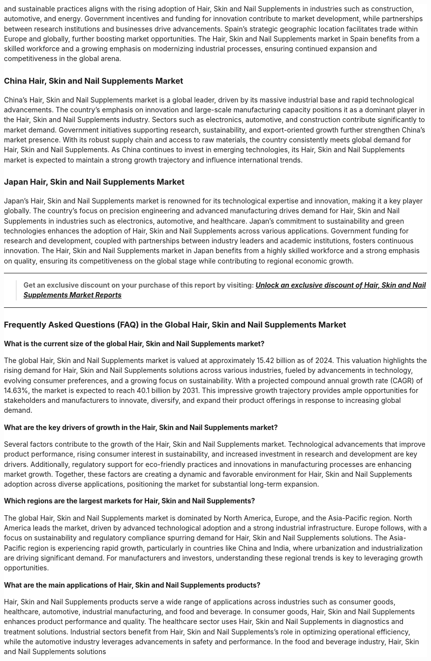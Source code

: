 and sustainable practices aligns with the rising adoption of Hair, Skin and Nail Supplements in industries such as construction, automotive, and energy. Government incentives and funding for innovation contribute to market development, while partnerships between research institutions and businesses drive advancements. Spain&rsquo;s strategic geographic location facilitates trade within Europe and globally, further boosting market opportunities. The Hair, Skin and Nail Supplements market in Spain benefits from a skilled workforce and a growing emphasis on modernizing industrial processes, ensuring continued expansion and competitiveness in the global arena.</p><h3>China Hair, Skin and Nail Supplements Market</h3><p>China&rsquo;s Hair, Skin and Nail Supplements market is a global leader, driven by its massive industrial base and rapid technological advancements. The country&rsquo;s emphasis on innovation and large-scale manufacturing capacity positions it as a dominant player in the Hair, Skin and Nail Supplements industry. Sectors such as electronics, automotive, and construction contribute significantly to market demand. Government initiatives supporting research, sustainability, and export-oriented growth further strengthen China&rsquo;s market presence. With its robust supply chain and access to raw materials, the country consistently meets global demand for Hair, Skin and Nail Supplements. As China continues to invest in emerging technologies, its Hair, Skin and Nail Supplements market is expected to maintain a strong growth trajectory and influence international trends.</p><h3>Japan Hair, Skin and Nail Supplements Market</h3><p>Japan&rsquo;s Hair, Skin and Nail Supplements market is renowned for its technological expertise and innovation, making it a key player globally. The country&rsquo;s focus on precision engineering and advanced manufacturing drives demand for Hair, Skin and Nail Supplements in industries such as electronics, automotive, and healthcare. Japan&rsquo;s commitment to sustainability and green technologies enhances the adoption of Hair, Skin and Nail Supplements across various applications. Government funding for research and development, coupled with partnerships between industry leaders and academic institutions, fosters continuous innovation. The Hair, Skin and Nail Supplements market in Japan benefits from a highly skilled workforce and a strong emphasis on quality, ensuring its competitiveness on the global stage while contributing to regional economic growth.</p><hr /><blockquote><p><strong>Get an exclusive discount on your purchase of this report by visiting: <em><a href="://marketresearchpulse.com/ask-for-discount/66200?utm_source=Github&amp;utm_medium=0111">Unlock an exclusive discount of Hair, Skin and Nail Supplements Market Reports</a></em>&nbsp;</strong></p></blockquote><hr /><h3>Frequently Asked Questions (FAQ) in the Global Hair, Skin and Nail Supplements Market</h3><p><strong>What is the current size of the global Hair, Skin and Nail Supplements market?</strong></p><p>The global Hair, Skin and Nail Supplements market is valued at approximately 15.42 billion as of 2024. This valuation highlights the rising demand for Hair, Skin and Nail Supplements solutions across various industries, fueled by advancements in technology, evolving consumer preferences, and a growing focus on sustainability. With a projected compound annual growth rate (CAGR) of 14.63%, the market is expected to reach 40.1 billion by 2031. This impressive growth trajectory provides ample opportunities for stakeholders and manufacturers to innovate, diversify, and expand their product offerings in response to increasing global demand.</p><p><strong>What are the key drivers of growth in the Hair, Skin and Nail Supplements market?</strong></p><p>Several factors contribute to the growth of the Hair, Skin and Nail Supplements market. Technological advancements that improve product performance, rising consumer interest in sustainability, and increased investment in research and development are key drivers. Additionally, regulatory support for eco-friendly practices and innovations in manufacturing processes are enhancing market growth. Together, these factors are creating a dynamic and favorable environment for Hair, Skin and Nail Supplements adoption across diverse applications, positioning the market for substantial long-term expansion.</p><p><strong>Which regions are the largest markets for Hair, Skin and Nail Supplements?</strong></p><p>The global Hair, Skin and Nail Supplements market is dominated by North America, Europe, and the Asia-Pacific region. North America leads the market, driven by advanced technological adoption and a strong industrial infrastructure. Europe follows, with a focus on sustainability and regulatory compliance spurring demand for Hair, Skin and Nail Supplements solutions. The Asia-Pacific region is experiencing rapid growth, particularly in countries like China and India, where urbanization and industrialization are driving significant demand. For manufacturers and investors, understanding these regional trends is key to leveraging growth opportunities.</p><p><strong>What are the main applications of Hair, Skin and Nail Supplements products?</strong></p><p>Hair, Skin and Nail Supplements products serve a wide range of applications across industries such as consumer goods, healthcare, automotive, industrial manufacturing, and food and beverage. In consumer goods, Hair, Skin and Nail Supplements enhances product performance and quality. The healthcare sector uses Hair, Skin and Nail Supplements in diagnostics and treatment solutions. Industrial sectors benefit from Hair, Skin and Nail Supplements&rsquo;s role in optimizing operational efficiency, while the automotive industry leverages advancements in safety and performance. In the food and beverage industry, Hair, Skin and Nail Supplements solutions